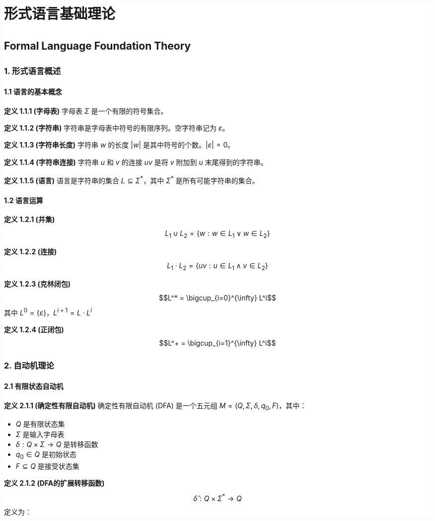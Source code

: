 # 形式语言基础理论

## Formal Language Foundation Theory

### 1. 形式语言概述

#### 1.1 语言的基本概念

**定义 1.1.1 (字母表)**
字母表 $\Sigma$ 是一个有限的符号集合。

**定义 1.1.2 (字符串)**
字符串是字母表中符号的有限序列。空字符串记为 $\varepsilon$。

**定义 1.1.3 (字符串长度)**
字符串 $w$ 的长度 $|w|$ 是其中符号的个数。$|\varepsilon| = 0$。

**定义 1.1.4 (字符串连接)**
字符串 $u$ 和 $v$ 的连接 $uv$ 是将 $v$ 附加到 $u$ 末尾得到的字符串。

**定义 1.1.5 (语言)**
语言是字符串的集合 $L \subseteq \Sigma^*$，其中 $\Sigma^*$ 是所有可能字符串的集合。

#### 1.2 语言运算

**定义 1.2.1 (并集)**
$$L_1 \cup L_2 = \{w : w \in L_1 \vee w \in L_2\}$$

**定义 1.2.2 (连接)**
$$L_1 \cdot L_2 = \{uv : u \in L_1 \wedge v \in L_2\}$$

**定义 1.2.3 (克林闭包)**
$$L^* = \bigcup_{i=0}^{\infty} L^i$$
其中 $L^0 = \{\varepsilon\}$，$L^{i+1} = L \cdot L^i$

**定义 1.2.4 (正闭包)**
$$L^+ = \bigcup_{i=1}^{\infty} L^i$$

### 2. 自动机理论

#### 2.1 有限状态自动机

**定义 2.1.1 (确定性有限自动机)**
确定性有限自动机 (DFA) 是一个五元组 $M = (Q, \Sigma, \delta, q_0, F)$，其中：

- $Q$ 是有限状态集
- $\Sigma$ 是输入字母表
- $\delta: Q \times \Sigma \rightarrow Q$ 是转移函数
- $q_0 \in Q$ 是初始状态
- $F \subseteq Q$ 是接受状态集

**定义 2.1.2 (DFA的扩展转移函数)**
$$\hat{\delta}: Q \times \Sigma^* \rightarrow Q$$
定义为：
